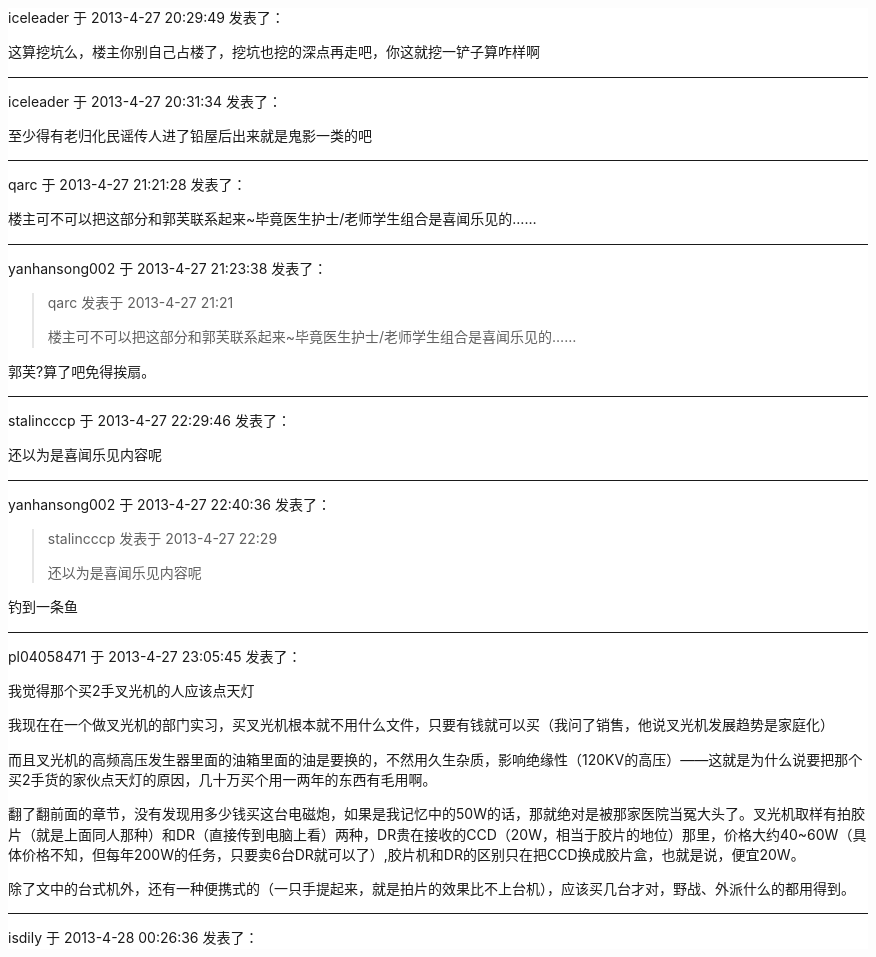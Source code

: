 iceleader 于 2013-4-27 20:29:49 发表了：

这算挖坑么，楼主你别自己占楼了，挖坑也挖的深点再走吧，你这就挖一铲子算咋样啊

---------

iceleader 于 2013-4-27 20:31:34 发表了：

至少得有老归化民谣传人进了铅屋后出来就是鬼影一类的吧

---------

qarc 于 2013-4-27 21:21:28 发表了：

楼主可不可以把这部分和郭芙联系起来~毕竟医生护士/老师学生组合是喜闻乐见的……

---------

yanhansong002 于 2013-4-27 21:23:38 发表了：

> qarc 发表于 2013-4-27 21:21
> 
> 楼主可不可以把这部分和郭芙联系起来~毕竟医生护士/老师学生组合是喜闻乐见的……



郭芙?算了吧免得挨扇。

---------

stalincccp 于 2013-4-27 22:29:46 发表了：

还以为是喜闻乐见内容呢

---------

yanhansong002 于 2013-4-27 22:40:36 发表了：

> stalincccp 发表于 2013-4-27 22:29
> 
> 还以为是喜闻乐见内容呢



钓到一条鱼

---------

pl04058471 于 2013-4-27 23:05:45 发表了：

我觉得那个买2手叉光机的人应该点天灯

我现在在一个做叉光机的部门实习，买叉光机根本就不用什么文件，只要有钱就可以买（我问了销售，他说叉光机发展趋势是家庭化）

而且叉光机的高频高压发生器里面的油箱里面的油是要换的，不然用久生杂质，影响绝缘性（120KV的高压）——这就是为什么说要把那个买2手货的家伙点天灯的原因，几十万买个用一两年的东西有毛用啊。

翻了翻前面的章节，没有发现用多少钱买这台电磁炮，如果是我记忆中的50W的话，那就绝对是被那家医院当冤大头了。叉光机取样有拍胶片（就是上面同人那种）和DR（直接传到电脑上看）两种，DR贵在接收的CCD（20W，相当于胶片的地位）那里，价格大约40~60W（具体价格不知，但每年200W的任务，只要卖6台DR就可以了）,胶片机和DR的区别只在把CCD换成胶片盒，也就是说，便宜20W。

除了文中的台式机外，还有一种便携式的（一只手提起来，就是拍片的效果比不上台机），应该买几台才对，野战、外派什么的都用得到。

---------

isdily 于 2013-4-28 00:26:36 发表了：
